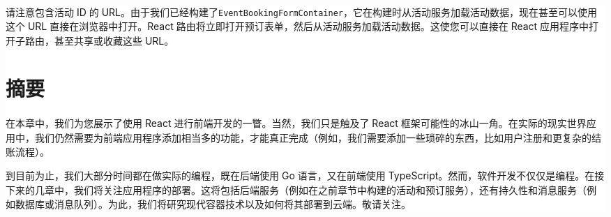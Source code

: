 请注意包含活动 ID 的 URL。由于我们已经构建了`EventBookingFormContainer`，它在构建时从活动服务加载活动数据，现在甚至可以使用这个 URL 直接在浏览器中打开。React 路由将立即打开预订表单，然后从活动服务加载活动数据。这使您可以直接在 React 应用程序中打开子路由，甚至共享或收藏这些 URL。

# 摘要

在本章中，我们为您展示了使用 React 进行前端开发的一瞥。当然，我们只是触及了 React 框架可能性的冰山一角。在实际的现实世界应用中，我们仍然需要为前端应用程序添加相当多的功能，才能真正完成（例如，我们需要添加一些琐碎的东西，比如用户注册和更复杂的结账流程）。

到目前为止，我们大部分时间都在做实际的编程，既在后端使用 Go 语言，又在前端使用 TypeScript。然而，软件开发不仅仅是编程。在接下来的几章中，我们将关注应用程序的部署。这将包括后端服务（例如在之前章节中构建的活动和预订服务），还有持久性和消息服务（例如数据库或消息队列）。为此，我们将研究现代容器技术以及如何将其部署到云端。敬请关注。
